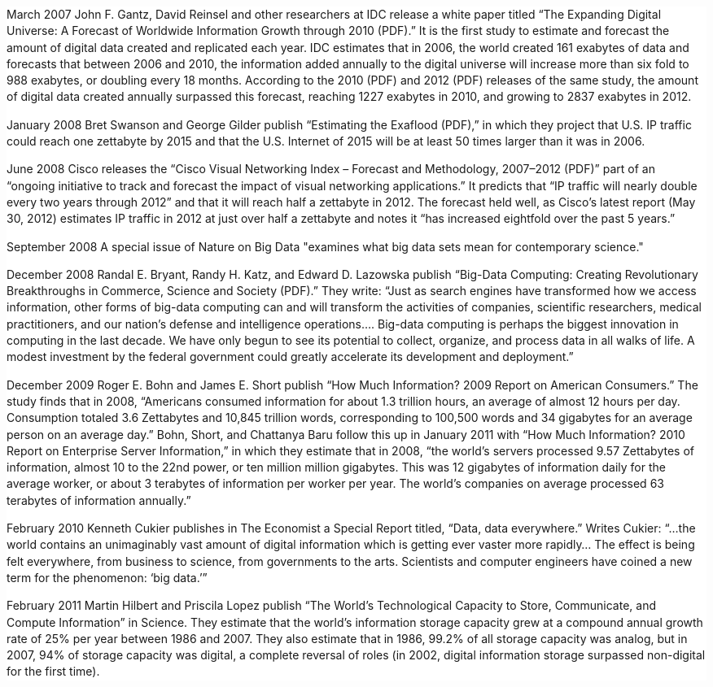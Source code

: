 March 2007  John F. Gantz, David Reinsel and other researchers at IDC release a white paper titled “The Expanding Digital Universe: A Forecast of Worldwide Information Growth through 2010 (PDF).” It is the first study to estimate and forecast the amount of digital data created and replicated each year. IDC estimates that in 2006, the world created 161 exabytes of data and forecasts that between 2006 and 2010, the information added annually to the digital universe will increase more than six fold to 988 exabytes, or doubling every 18 months. According to the 2010 (PDF) and 2012 (PDF) releases of the same study, the amount of digital data created annually surpassed this forecast, reaching 1227 exabytes in 2010, and growing to 2837 exabytes in 2012.

January 2008  Bret Swanson and George Gilder publish “Estimating the Exaflood (PDF),” in which they project that U.S. IP traffic could reach one zettabyte by 2015 and that the U.S. Internet of 2015 will be at least 50 times larger than it was in 2006.

June 2008  Cisco releases the “Cisco Visual Networking Index – Forecast and Methodology, 2007–2012 (PDF)” part of an “ongoing initiative to track and forecast the impact of visual networking applications.” It predicts that “IP traffic will nearly double every two years through 2012” and that it will reach half a zettabyte in 2012. The forecast held well, as Cisco’s latest report (May 30, 2012) estimates IP traffic in 2012 at just over half a zettabyte and notes it “has increased eightfold over the past 5 years.”

September 2008 A special issue of Nature on Big Data "examines what big data sets mean for contemporary science."

December 2008 Randal E. Bryant, Randy H. Katz, and Edward D. Lazowska publish “Big-Data Computing: Creating Revolutionary Breakthroughs in Commerce, Science and Society (PDF).”  They write: “Just as search engines have transformed how we access information, other forms of big-data computing can and will transform the activities of companies, scientific researchers, medical practitioners, and our nation’s defense and intelligence operations…. Big-data computing is perhaps the biggest innovation in computing in the last decade. We have only begun to see its potential to collect, organize, and process data in all walks of life. A modest investment by the federal government could greatly accelerate its development and deployment.”

December 2009  Roger E. Bohn and James E. Short publish “How Much Information? 2009 Report on American Consumers.” The study finds that in 2008, “Americans consumed information for about 1.3 trillion hours, an average of almost 12 hours per day. Consumption totaled 3.6 Zettabytes and 10,845 trillion words, corresponding to 100,500 words and 34 gigabytes for an average person on an average day.” Bohn, Short, and Chattanya Baru follow this up in January 2011 with “How Much Information? 2010 Report on Enterprise Server Information,” in which they estimate that in 2008, “the world’s servers processed 9.57 Zettabytes of information, almost 10 to the 22nd power, or ten million million gigabytes. This was 12 gigabytes of information daily for the average worker, or about 3 terabytes of information per worker per year. The world’s companies on average processed 63 terabytes of information annually.”

February 2010 Kenneth Cukier publishes in The Economist a Special Report titled, “Data, data everywhere.” Writes Cukier: “…the world contains an unimaginably vast amount of digital information which is getting ever vaster more rapidly… The effect is being felt everywhere, from business to science, from governments to the arts. Scientists and computer engineers have coined a new term for the phenomenon: ‘big data.’”

February 2011  Martin Hilbert and Priscila Lopez publish “The World’s Technological Capacity to Store, Communicate, and Compute Information” in Science.  They estimate that the world’s information storage capacity grew at a compound annual growth rate of 25% per year between 1986 and 2007. They also estimate that in 1986, 99.2% of all storage capacity was analog, but in 2007, 94% of storage capacity was digital, a complete reversal of roles (in 2002, digital information storage surpassed non-digital for the first time).
